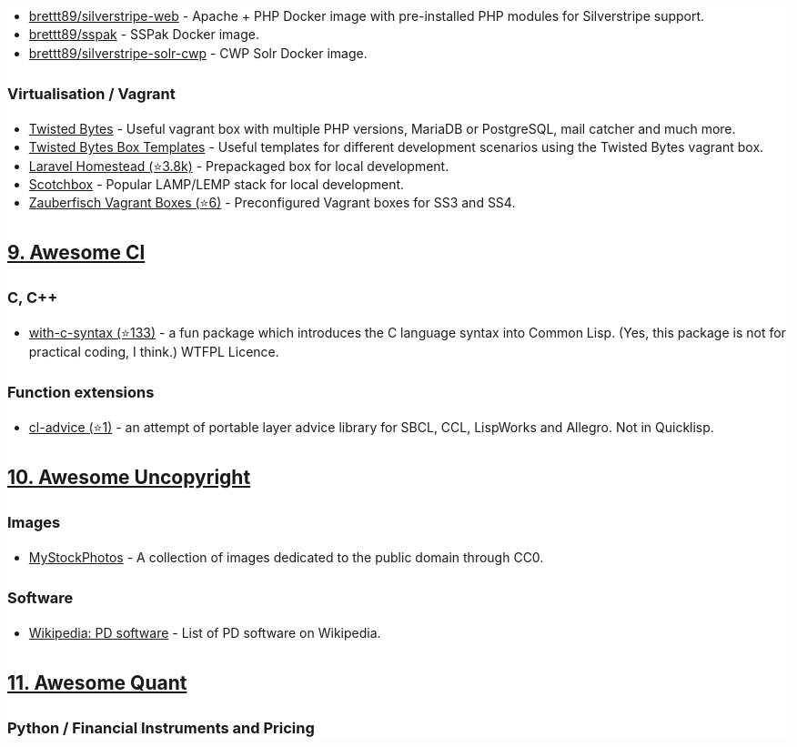 *   [brettt89/silverstripe-web](https://hub.docker.com/r/brettt89/silverstripe-web) -  Apache + PHP Docker image with pre-installed PHP modules for Silverstripe support.
*   [brettt89/sspak](https://hub.docker.com/r/brettt89/sspak) -  SSPak Docker image.
*   [brettt89/silverstripe-solr-cwp](https://hub.docker.com/r/brettt89/silverstripe-solr-cwp) -  CWP Solr Docker image.

### Virtualisation / Vagrant

*   [Twisted Bytes](https://www.twistedbytes.nl/en/blog/php-vagrant-box/) - Useful vagrant box with multiple PHP versions, MariaDB or PostgreSQL, mail catcher and much more.
*   [Twisted Bytes Box Templates](https://derkbox.com) - Useful templates for different development scenarios using the Twisted Bytes vagrant box.
*   [Laravel Homestead (⭐3.8k)](https://github.com/laravel/homestead) - Prepackaged box for local development.
*   [Scotchbox](https://box.scotch.io) - Popular LAMP/LEMP stack for local development.
*   [Zauberfisch Vagrant Boxes (⭐6)](https://github.com/Zauberfisch/vagrant-boxes) -  Preconfigured Vagrant boxes for SS3 and SS4.

## [9. Awesome Cl](/content/CodyReichert/awesome-cl/README.md)

### C, C++

*   [with-c-syntax (⭐133)](https://github.com/y2q-actionman/with-c-syntax) - a fun package which introduces the C language syntax into Common Lisp. (Yes, this package is not for practical coding, I think.) WTFPL Licence.

### Function extensions

*   [cl-advice (⭐1)](https://github.com/lisp-mirror/budden-tools/blob/213ab2b52a1b0c0b496efd30c3b5143f5c8e1ff2/cl-advice/README.md) - an attempt of portable layer advice library for SBCL, CCL, LispWorks and Allegro. Not in Quicklisp.

## [10. Awesome Uncopyright](/content/johnjago/awesome-uncopyright/README.md)

### Images

*   [MyStockPhotos](https://mystock.themeisle.com/license/) - A collection of images dedicated to the public domain through CC0.

### Software

*   [Wikipedia: PD software](https://en.wikipedia.org/wiki/Category:Public-domain_software_with_source_code) - List of PD software on Wikipedia.

## [11. Awesome Quant](/content/wilsonfreitas/awesome-quant/README.md)

### Python / Financial Instruments and Pricing
